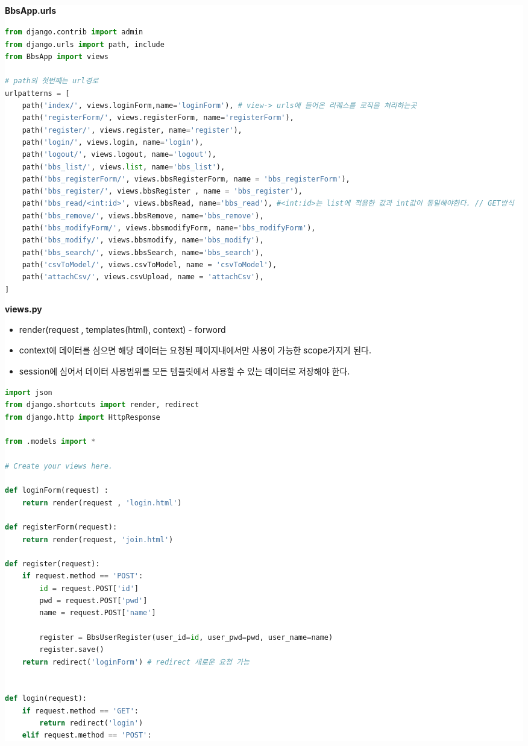 __BbsApp.urls__

```python
from django.contrib import admin
from django.urls import path, include
from BbsApp import views

# path의 첫번째는 url경로
urlpatterns = [
    path('index/', views.loginForm,name='loginForm'), # view-> urls에 들어온 리퀘스를 로직을 처리하는곳
    path('registerForm/', views.registerForm, name='registerForm'),
    path('register/', views.register, name='register'),
    path('login/', views.login, name='login'),
    path('logout/', views.logout, name='logout'),
    path('bbs_list/', views.list, name='bbs_list'),
    path('bbs_registerForm/', views.bbsRegisterForm, name = 'bbs_registerForm'),
    path('bbs_register/', views.bbsRegister , name = 'bbs_register'),
    path('bbs_read/<int:id>', views.bbsRead, name='bbs_read'), #<int:id>는 list에 적용한 값과 int값이 동일해야한다. // GET방식
    path('bbs_remove/', views.bbsRemove, name='bbs_remove'),
    path('bbs_modifyForm/', views.bbsmodifyForm, name='bbs_modifyForm'),
    path('bbs_modify/', views.bbsmodify, name='bbs_modify'),
    path('bbs_search/', views.bbsSearch, name='bbs_search'),
    path('csvToModel/', views.csvToModel, name = 'csvToModel'),
    path('attachCsv/', views.csvUpload, name = 'attachCsv'),
]
```



__views.py__

- render(request , templates(html), context) - forword

- context에 데이터를 심으면 해당 데이터는 요청된 페이지내에서만 사용이 가능한 scope가지게 된다.

- session에 심어서 데이터 사용범위를 모든 템플릿에서 사용할 수 있는 데이터로 저장해야 한다.

```python
import json
from django.shortcuts import render, redirect
from django.http import HttpResponse

from .models import *

# Create your views here.

def loginForm(request) :
    return render(request , 'login.html')

def registerForm(request):
    return render(request, 'join.html')

def register(request):
    if request.method == 'POST':
        id = request.POST['id']
        pwd = request.POST['pwd']
        name = request.POST['name']

        register = BbsUserRegister(user_id=id, user_pwd=pwd, user_name=name)
        register.save()
    return redirect('loginForm') # redirect 새로운 요청 가능


def login(request):
    if request.method == 'GET':
        return redirect('login')
    elif request.method == 'POST':
```